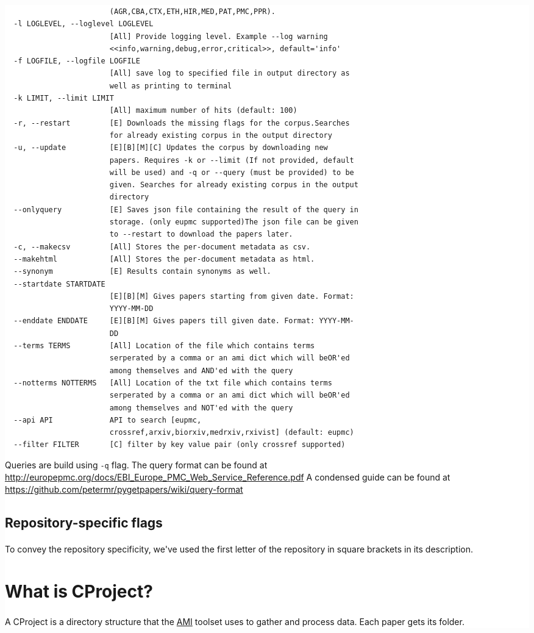 ```
                        (AGR,CBA,CTX,ETH,HIR,MED,PAT,PMC,PPR).
  -l LOGLEVEL, --loglevel LOGLEVEL
                        [All] Provide logging level. Example --log warning
                        <<info,warning,debug,error,critical>>, default='info'
  -f LOGFILE, --logfile LOGFILE
                        [All] save log to specified file in output directory as
                        well as printing to terminal
  -k LIMIT, --limit LIMIT
                        [All] maximum number of hits (default: 100)
  -r, --restart         [E] Downloads the missing flags for the corpus.Searches
                        for already existing corpus in the output directory
  -u, --update          [E][B][M][C] Updates the corpus by downloading new
                        papers. Requires -k or --limit (If not provided, default
                        will be used) and -q or --query (must be provided) to be
                        given. Searches for already existing corpus in the output
                        directory
  --onlyquery           [E] Saves json file containing the result of the query in
                        storage. (only eupmc supported)The json file can be given
                        to --restart to download the papers later.
  -c, --makecsv         [All] Stores the per-document metadata as csv.
  --makehtml            [All] Stores the per-document metadata as html.
  --synonym             [E] Results contain synonyms as well.
  --startdate STARTDATE
                        [E][B][M] Gives papers starting from given date. Format:
                        YYYY-MM-DD
  --enddate ENDDATE     [E][B][M] Gives papers till given date. Format: YYYY-MM-
                        DD
  --terms TERMS         [All] Location of the file which contains terms
                        serperated by a comma or an ami dict which will beOR'ed
                        among themselves and AND'ed with the query
  --notterms NOTTERMS   [All] Location of the txt file which contains terms
                        serperated by a comma or an ami dict which will beOR'ed
                        among themselves and NOT'ed with the query
  --api API             API to search [eupmc,
                        crossref,arxiv,biorxiv,medrxiv,rxivist] (default: eupmc)
  --filter FILTER       [C] filter by key value pair (only crossref supported)
```

Queries are build using `-q` flag. The query format can be found at http://europepmc.org/docs/EBI_Europe_PMC_Web_Service_Reference.pdf A condensed guide can be found at https://github.com/petermr/pygetpapers/wiki/query-format

## Repository-specific flags
To convey the repository specificity, we've used the first letter of the repository in square brackets in its description. 

# What is CProject?
A CProject is a directory structure that the [AMI](https://github.com/petermr.ami3) toolset uses to gather and process data. Each paper gets its folder. 
